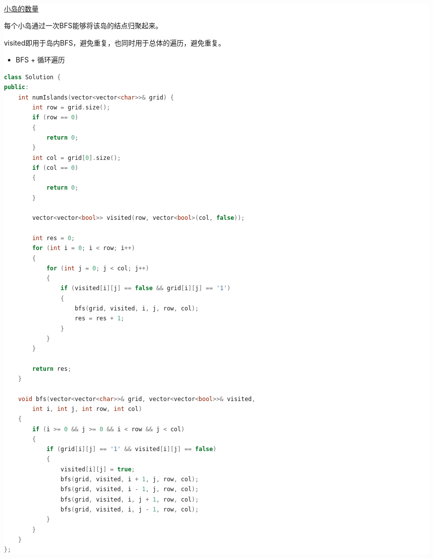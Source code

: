 

[小岛的数量](https://leetcode-cn.com/problems/number-of-islands/)

每个小岛通过一次BFS能够将该岛的结点归聚起来。

visited即用于岛内BFS，避免重复，也同时用于总体的遍历，避免重复。

* BFS + 循环遍历

```c++
class Solution {
public:
    int numIslands(vector<vector<char>>& grid) {
        int row = grid.size();
        if (row == 0)
        {
            return 0;
        }
        int col = grid[0].size();
        if (col == 0)
        {
            return 0;
        }
        
        vector<vector<bool>> visited(row, vector<bool>(col, false));

        int res = 0;
        for (int i = 0; i < row; i++)
        {
            for (int j = 0; j < col; j++)
            {
                if (visited[i][j] == false && grid[i][j] == '1')
                {
                    bfs(grid, visited, i, j, row, col);
                    res = res + 1;
                }
            }
        }

        return res;        
    }

    void bfs(vector<vector<char>>& grid, vector<vector<bool>>& visited, 
        int i, int j, int row, int col)
    {
        if (i >= 0 && j >= 0 && i < row && j < col)
        {
            if (grid[i][j] == '1' && visited[i][j] == false)
            {
                visited[i][j] = true;
                bfs(grid, visited, i + 1, j, row, col);
                bfs(grid, visited, i - 1, j, row, col);
                bfs(grid, visited, i, j + 1, row, col);
                bfs(grid, visited, i, j - 1, row, col);
            }
        }
    }
};
```
